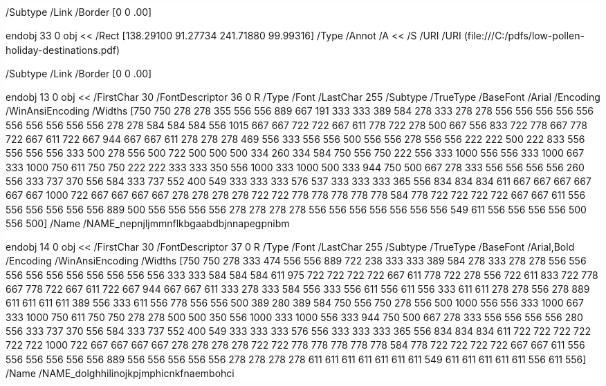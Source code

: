 /Subtype /Link
/Border [0 0 .00]
>>

endobj
33 0 obj
<<
/Rect [138.29100 91.27734 241.71880 99.99316]
/Type /Annot
/A <<
/S /URI
/URI (file:///C:/pdfs/low-pollen-holiday-destinations.pdf)
>>

/Subtype /Link
/Border [0 0 .00]
>>

endobj
13 0 obj
<<
/FirstChar 30
/FontDescriptor 36 0 R
/Type /Font
/LastChar 255
/Subtype /TrueType
/BaseFont /Arial
/Encoding /WinAnsiEncoding
/Widths [750 750 278 278 355 556 556 889 667 191 333 333 389 584 278 333 278 278 556 556 556 556 556 556 556 556 556 556 278 278 584 584 584 556 1015 667 667 722 722 667 611 778 722 278 500 667 556 833 722 778 667 778 722 667 611 722 667 944 667 667 611 278 278 278 469 556 333 556 556 500 556 556 278 556 556 222 222 500 222 833 556 556 556 556 333 500 278 556 500 722 500 500 500 334 260 334 584 750 556 750 222 556 333 1000 556 556 333 1000 667 333 1000 750 611 750 750 222 222 333 333 350 556 1000 333 1000 500 333 944 750 500 667 278 333 556 556 556 556 260 556 333 737 370 556 584 333 737 552 400 549 333 333 333 576 537 333 333 333 365 556 834 834 834 611 667 667 667 667 667 667 1000 722 667 667 667 667 278 278 278 278 722 722 778 778 778 778 778 584 778 722 722 722 722 667 667 611 556 556 556 556 556 556 889 500 556 556 556 556 278 278 278 278 556 556 556 556 556 556 556 549 611 556 556 556 556 500 556 500]
/Name /NAME\_nepnjljmmnflkbgaabdbjnnapegpnibm
>>

endobj
14 0 obj
<<
/FirstChar 30
/FontDescriptor 37 0 R
/Type /Font
/LastChar 255
/Subtype /TrueType
/BaseFont /Arial,Bold
/Encoding /WinAnsiEncoding
/Widths [750 750 278 333 474 556 556 889 722 238 333 333 389 584 278 333 278 278 556 556 556 556 556 556 556 556 556 556 333 333 584 584 584 611 975 722 722 722 722 667 611 778 722 278 556 722 611 833 722 778 667 778 722 667 611 722 667 944 667 667 611 333 278 333 584 556 333 556 611 556 611 556 333 611 611 278 278 556 278 889 611 611 611 611 389 556 333 611 556 778 556 556 500 389 280 389 584 750 556 750 278 556 500 1000 556 556 333 1000 667 333 1000 750 611 750 750 278 278 500 500 350 556 1000 333 1000 556 333 944 750 500 667 278 333 556 556 556 556 280 556 333 737 370 556 584 333 737 552 400 549 333 333 333 576 556 333 333 333 365 556 834 834 834 611 722 722 722 722 722 722 1000 722 667 667 667 667 278 278 278 278 722 722 778 778 778 778 778 584 778 722 722 722 722 667 667 611 556 556 556 556 556 556 889 556 556 556 556 556 278 278 278 278 611 611 611 611 611 611 611 549 611 611 611 611 611 556 611 556]
/Name /NAME\_dolghhilinojkpjmphicnkfnaembohci
>>
